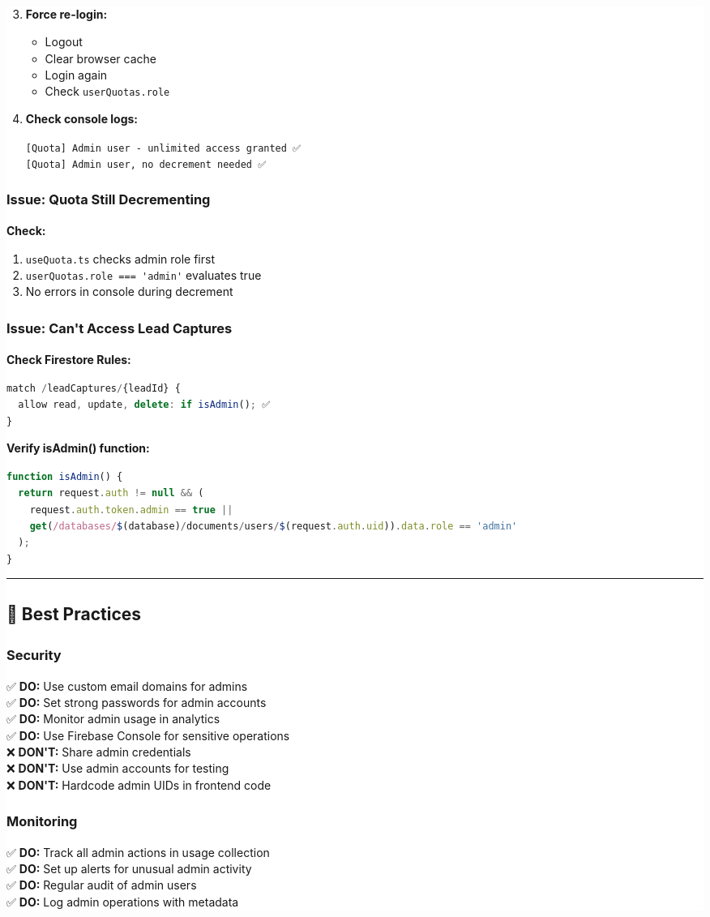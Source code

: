 3. **Force re-login:**
   - Logout
   - Clear browser cache
   - Login again
   - Check `userQuotas.role`

4. **Check console logs:**
   ```
   [Quota] Admin user - unlimited access granted ✅
   [Quota] Admin user, no decrement needed ✅
   ```

### Issue: Quota Still Decrementing

**Check:**
1. `useQuota.ts` checks admin role first
2. `userQuotas.role === 'admin'` evaluates true
3. No errors in console during decrement

### Issue: Can't Access Lead Captures

**Check Firestore Rules:**
```javascript
match /leadCaptures/{leadId} {
  allow read, update, delete: if isAdmin(); ✅
}
```

**Verify isAdmin() function:**
```javascript
function isAdmin() {
  return request.auth != null && (
    request.auth.token.admin == true ||
    get(/databases/$(database)/documents/users/$(request.auth.uid)).data.role == 'admin'
  );
}
```

---

## 📝 **Best Practices**

### Security
✅ **DO:** Use custom email domains for admins  
✅ **DO:** Set strong passwords for admin accounts  
✅ **DO:** Monitor admin usage in analytics  
✅ **DO:** Use Firebase Console for sensitive operations  
❌ **DON'T:** Share admin credentials  
❌ **DON'T:** Use admin accounts for testing  
❌ **DON'T:** Hardcode admin UIDs in frontend code  

### Monitoring
✅ **DO:** Track all admin actions in usage collection  
✅ **DO:** Set up alerts for unusual admin activity  
✅ **DO:** Regular audit of admin users  
✅ **DO:** Log admin operations with metadata  
